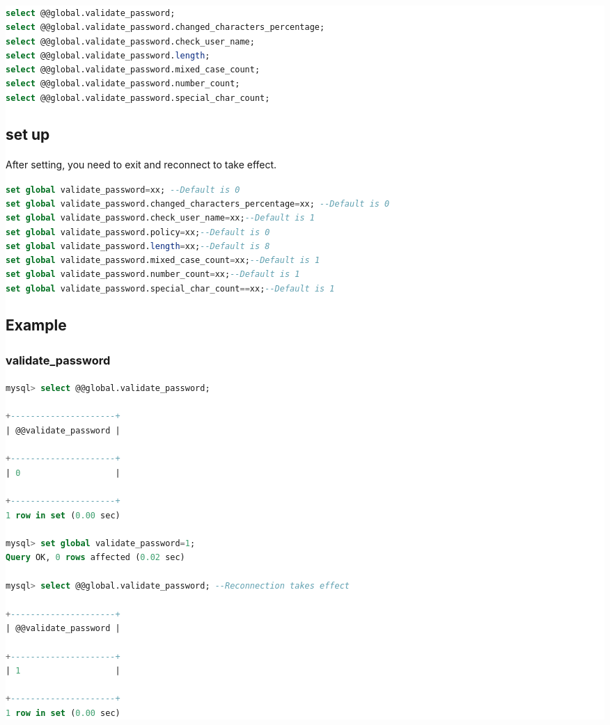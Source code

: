 ```sql
select @@global.validate_password;
select @@global.validate_password.changed_characters_percentage;
select @@global.validate_password.check_user_name;
select @@global.validate_password.length;
select @@global.validate_password.mixed_case_count;
select @@global.validate_password.number_count;
select @@global.validate_password.special_char_count;
```

## set up

After setting, you need to exit and reconnect to take effect.

```sql
set global validate_password=xx; --Default is 0
set global validate_password.changed_characters_percentage=xx; --Default is 0
set global validate_password.check_user_name=xx;--Default is 1
set global validate_password.policy=xx;--Default is 0
set global validate_password.length=xx;--Default is 8
set global validate_password.mixed_case_count=xx;--Default is 1
set global validate_password.number_count=xx;--Default is 1
set global validate_password.special_char_count==xx;--Default is 1
```

## Example

### validate_password

```sql
mysql> select @@global.validate_password;

+---------------------+
| @@validate_password |

+---------------------+
| 0                   |

+---------------------+
1 row in set (0.00 sec)

mysql> set global validate_password=1;
Query OK, 0 rows affected (0.02 sec)

mysql> select @@global.validate_password; --Reconnection takes effect

+---------------------+
| @@validate_password |

+---------------------+
| 1                   |

+---------------------+
1 row in set (0.00 sec)

```
